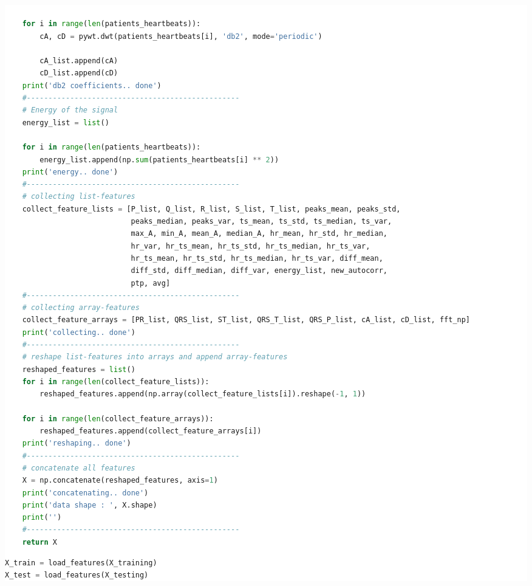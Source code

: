 ```python

    for i in range(len(patients_heartbeats)):
        cA, cD = pywt.dwt(patients_heartbeats[i], 'db2', mode='periodic')

        cA_list.append(cA)
        cD_list.append(cD)
    print('db2 coefficients.. done')
    #-------------------------------------------------
    # Energy of the signal
    energy_list = list()

    for i in range(len(patients_heartbeats)):
        energy_list.append(np.sum(patients_heartbeats[i] ** 2))
    print('energy.. done')
    #-------------------------------------------------
    # collecting list-features
    collect_feature_lists = [P_list, Q_list, R_list, S_list, T_list, peaks_mean, peaks_std,
                             peaks_median, peaks_var, ts_mean, ts_std, ts_median, ts_var,
                             max_A, min_A, mean_A, median_A, hr_mean, hr_std, hr_median,
                             hr_var, hr_ts_mean, hr_ts_std, hr_ts_median, hr_ts_var, 
                             hr_ts_mean, hr_ts_std, hr_ts_median, hr_ts_var, diff_mean,
                             diff_std, diff_median, diff_var, energy_list, new_autocorr, 
                             ptp, avg]
    #-------------------------------------------------
    # collecting array-features
    collect_feature_arrays = [PR_list, QRS_list, ST_list, QRS_T_list, QRS_P_list, cA_list, cD_list, fft_np]
    print('collecting.. done')
    #-------------------------------------------------
    # reshape list-features into arrays and append array-features
    reshaped_features = list()
    for i in range(len(collect_feature_lists)):
        reshaped_features.append(np.array(collect_feature_lists[i]).reshape(-1, 1))

    for i in range(len(collect_feature_arrays)):
        reshaped_features.append(collect_feature_arrays[i])
    print('reshaping.. done')
    #-------------------------------------------------
    # concatenate all features
    X = np.concatenate(reshaped_features, axis=1)
    print('concatenating.. done')
    print('data shape : ', X.shape)
    print('')
    #-------------------------------------------------
    return X
```


```python
X_train = load_features(X_training)
X_test = load_features(X_testing)
```
